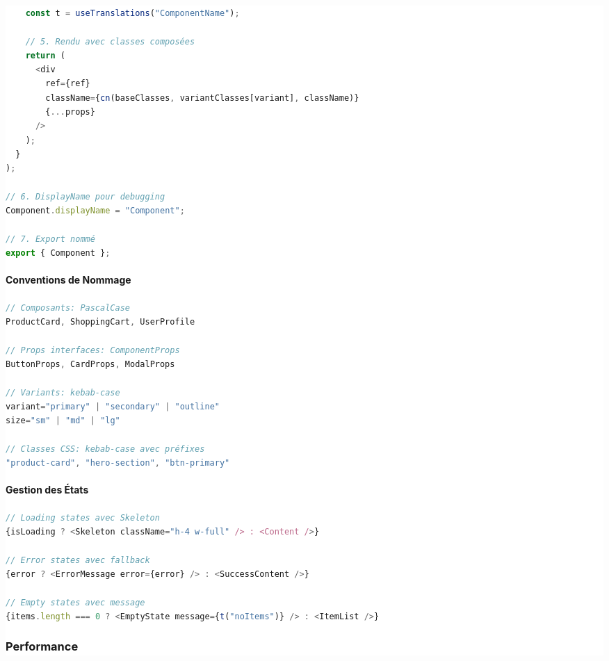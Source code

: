 ```typescript
    const t = useTranslations("ComponentName");
    
    // 5. Rendu avec classes composées
    return (
      <div
        ref={ref}
        className={cn(baseClasses, variantClasses[variant], className)}
        {...props}
      />
    );
  }
);

// 6. DisplayName pour debugging
Component.displayName = "Component";

// 7. Export nommé
export { Component };
```

#### Conventions de Nommage

```typescript
// Composants: PascalCase
ProductCard, ShoppingCart, UserProfile

// Props interfaces: ComponentProps
ButtonProps, CardProps, ModalProps

// Variants: kebab-case
variant="primary" | "secondary" | "outline"
size="sm" | "md" | "lg"

// Classes CSS: kebab-case avec préfixes
"product-card", "hero-section", "btn-primary"
```

#### Gestion des États

```typescript
// Loading states avec Skeleton
{isLoading ? <Skeleton className="h-4 w-full" /> : <Content />}

// Error states avec fallback
{error ? <ErrorMessage error={error} /> : <SuccessContent />}

// Empty states avec message
{items.length === 0 ? <EmptyState message={t("noItems")} /> : <ItemList />}
```

### Performance
